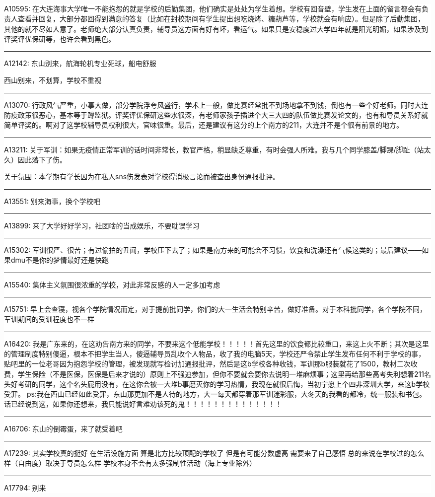 A10595: 在大连海事大学唯一不能抱怨的就是学校的后勤集团，他们确实是处处为学生着想。学校有回音壁，学生发在上面的留言都会有负责人查看并回复，大部分都回得到满意的答复（比如在封校期间有学生提出想吃烧烤、糖葫芦等，学校就会有响应）。但是除了后勤集团，其他的就不尽如人意了。老师绝大部分认真负责，辅导员这方面有好有坏，看运气。如果只是安稳度过大学四年就是阳光明媚，如果涉及到评奖评优保研等，也许会看到黑色。

***

A12142: 东山别来，航海轮机专业死球，船电舒服

西山别来，不划算，学校不重视

***

A13070: 行政风气严重，小事大做，部分学院浮夸风盛行，学术上一般，做比赛经常批不到场地拿不到钱，倒也有一些个好老师。同时大连防疫政策很恶心，基本等于蹲监狱。评奖评优保研这些水很深，有老师家孩子插进个大三大四的队伍做比赛发论文的，也有和导员关系好就简单评奖的。啊对了这学校辅导员权利很大，官味很重。最后，还是建议有这分的上个南方的211，大连并不是个很有前景的地方。

***

A13211: 关于军训：如果无疫情正常军训的话时间非常长，教官严格，稍显缺乏尊重，有时会强人所难。我与几个同学膝盖/脚踝/脚趾（站太久）因此落下了伤。

关于氛围：本学期有学长因为在私人sns伤发表对学校得消极言论而被查出身份通报批评。

***

A13551: 别来海事，换个学校吧

***

A13899: 来了大学好好学习，社团啥的当成娱乐，不要耽误学习

***

A15302: 军训很严、很苦；有过偷拍的丑闻，学校压下去了；如果是南方来的可能会不习惯，饮食和洗澡还有气候这类的；最后建议——如果dmu不是你的梦情最好还是快跑

***

A15540: 集体主义氛围很浓重的学校，对此非常反感的人一定多加考虑

***

A15751: 早上会查寝，视各个学院情况而定，对于提前批同学，你们的大一生活会特别辛苦，做好准备。对于本科批同学，各个学院不同，军训期间的受训程度也不一样

***

A16420: 我是广东来的，在这劝告南方来的同学，不要来这个低能学校！！！！！首先这里的饮食都比较重口，来这上火不断；其次是这里的管理制度特别傻逼，根本不把学生当人，傻逼辅导员乱收个人物品，收了我的电脑5天，学校还严令禁止学生发布任何不利于学校的事，贴吧里的一位老哥因为抱怨学校的管理，被发现就写检讨加通报批评，然后是这b学校各种收钱，军训那b服装就花了1500，教材二次收费，学生保险（不是医保，医保是后来才说的）原则上不强迫参加，但你不要就会要你去说明一堆麻烦事；这里再给那些高考失利想着211名头好考研的同学，这个名头屁用没有，在这你会被一大堆b事磨灭你的学习热情，我现在就很后悔，当初宁愿上个四非深圳大学，来这b学校受罪。  ps:我在西山已经如此受罪，东山那更加不是人待的地方，大一每天都穿着那军训迷彩服，大冬天的我看的都冷，统一服装和书包。话已经说到这，如果你还想来，我只能说好言难劝该死的鬼！！！！！！！！！！！！！！

***

A16706: 东山的倒霉蛋，来了就受着吧

***

A17239: 其实学校真的挺好 在生活设施方面 算是北方比较顶配的学校了 但是有可能分数虚高 需要来了自己感悟 总的来说在学校过的怎么样（自由度）取决于导员怎么样 学校本身不会有太多强制性活动（海上专业除外）

***

A17794: 别来